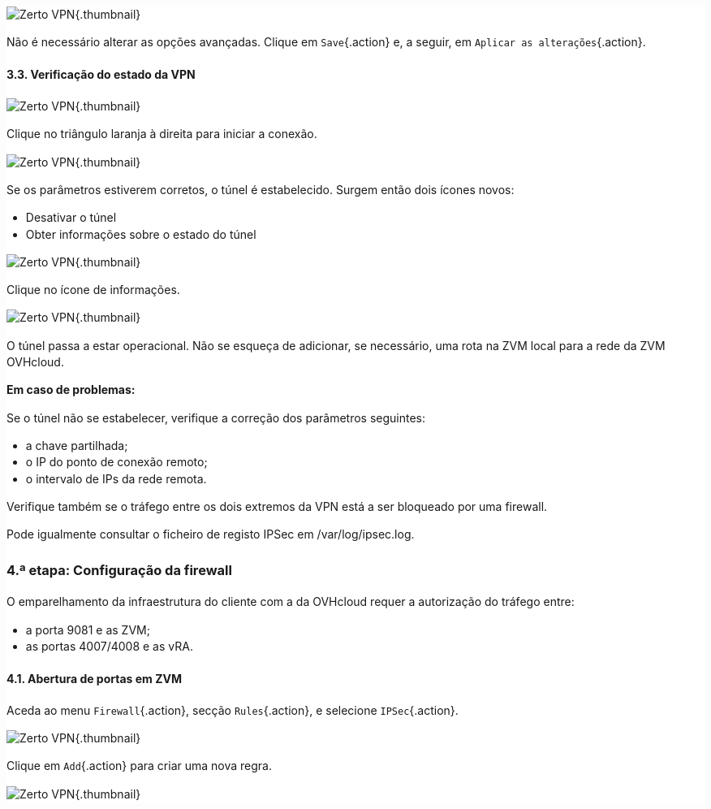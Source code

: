 ![Zerto VPN](images_image-EN-20.png){.thumbnail}

Não é necessário alterar as opções avançadas. Clique em `Save`{.action} e, a seguir, em `Aplicar as alterações`{.action}.

#### 3.3. Verificação do estado da VPN

![Zerto VPN](images_image-EN-21.png){.thumbnail}

Clique no triângulo laranja à direita para iniciar a conexão.

![Zerto VPN](images_image-EN-22.png){.thumbnail}

Se os parâmetros estiverem corretos, o túnel é estabelecido. Surgem então dois ícones novos:

- Desativar o túnel
- Obter informações sobre o estado do túnel

![Zerto VPN](images_image-EN-23.png){.thumbnail}

Clique no ícone de informações.

![Zerto VPN](images_image-EN-24.png){.thumbnail}

O túnel passa a estar operacional. Não se esqueça de adicionar, se necessário, uma rota na ZVM local para a rede da ZVM OVHcloud.

**Em caso de problemas:**

Se o túnel não se estabelecer, verifique a correção dos parâmetros seguintes:

- a chave partilhada;
- o IP do ponto de conexão remoto;
- o intervalo de IPs da rede remota.

Verifique também se o tráfego entre os dois extremos da VPN está a ser bloqueado por uma firewall.

Pode igualmente consultar o ficheiro de registo IPSec em /var/log/ipsec.log.

### 4.ª etapa: Configuração da firewall

O emparelhamento da infraestrutura do cliente com a da OVHcloud requer a autorização do tráfego entre:

- a porta 9081 e as ZVM;
- as portas 4007/4008 e as vRA.

#### 4.1. Abertura de portas em ZVM

Aceda ao menu `Firewall`{.action}, secção `Rules`{.action}, e selecione `IPSec`{.action}.

![Zerto VPN](images_image-EN-25.png){.thumbnail}

Clique em `Add`{.action} para criar uma nova regra.

![Zerto VPN](images_image-EN-26.png){.thumbnail}
